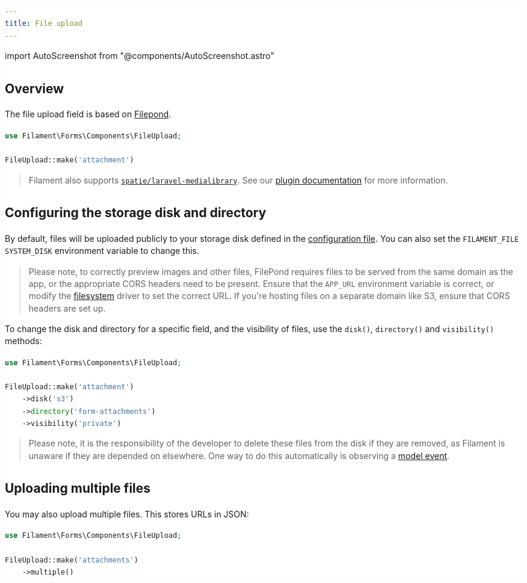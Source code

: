 ```yaml
---
title: File upload
---
```

import AutoScreenshot from "@components/AutoScreenshot.astro"

## Overview

The file upload field is based on [Filepond](https://pqina.nl/filepond).

```php
use Filament\Forms\Components\FileUpload;

FileUpload::make('attachment')
```

<AutoScreenshot name="forms/fields/file-upload/simple" alt="File upload" version="3.x" />

> Filament also supports [`spatie/laravel-medialibrary`](https://github.com/spatie/laravel-medialibrary). See our [plugin documentation](/plugins/spatie-media-library) for more information.

## Configuring the storage disk and directory

By default, files will be uploaded publicly to your storage disk defined in the [configuration file](../installation#publishing-configuration). You can also set the `FILAMENT_FILESYSTEM_DISK` environment variable to change this.

> Please note, to correctly preview images and other files, FilePond requires files to be served from the same domain as the app, or the appropriate CORS headers need to be present. Ensure that the `APP_URL` environment variable is correct, or modify the [filesystem](https://laravel.com/docs/10.x/filesystem) driver to set the correct URL. If you're hosting files on a separate domain like S3, ensure that CORS headers are set up.

To change the disk and directory for a specific field, and the visibility of files, use the `disk()`, `directory()` and `visibility()` methods:

```php
use Filament\Forms\Components\FileUpload;

FileUpload::make('attachment')
    ->disk('s3')
    ->directory('form-attachments')
    ->visibility('private')
```

> Please note, it is the responsibility of the developer to delete these files from the disk if they are removed, as Filament is unaware if they are depended on elsewhere. One way to do this automatically is observing a [model event](https://laravel.com/docs/eloquent#events).

## Uploading multiple files

You may also upload multiple files. This stores URLs in JSON:

```php
use Filament\Forms\Components\FileUpload;

FileUpload::make('attachments')
    ->multiple()
```

